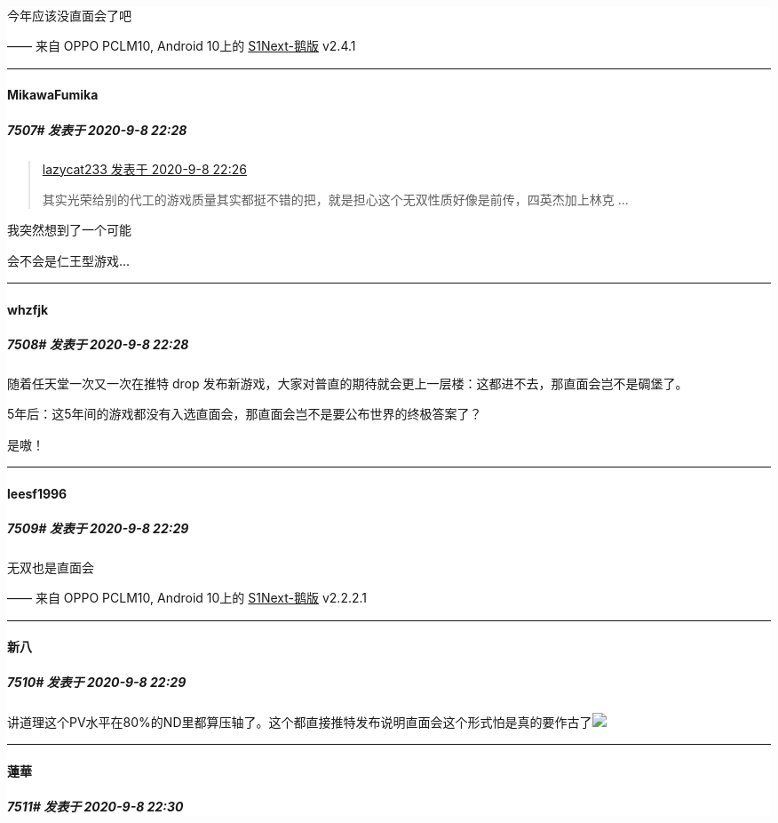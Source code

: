 
今年应该没直面会了吧

—— 来自 OPPO PCLM10, Android 10上的 [S1Next-鹅版](https://github.com/ykrank/S1-Next/releases) v2.4.1


-----

####  MikawaFumika  
##### 7507#       发表于 2020-9-8 22:28


<blockquote><a href="httphttps://bbs.saraba1st.com/2b/forum.php?mod=redirect&amp;goto=findpost&amp;pid=48680185&amp;ptid=1905029" target="_blank">lazycat233 发表于 2020-9-8 22:26</a>

其实光荣给别的代工的游戏质量其实都挺不错的把，就是担心这个无双性质好像是前传，四英杰加上林克 ...</blockquote>
我突然想到了一个可能

会不会是仁王型游戏...


-----

####  whzfjk  
##### 7508#       发表于 2020-9-8 22:28


随着任天堂一次又一次在推特 drop 发布新游戏，大家对普直的期待就会更上一层楼：这都进不去，那直面会岂不是碉堡了。

5年后：这5年间的游戏都没有入选直面会，那直面会岂不是要公布世界的终极答案了？

是嗷！


-----

####  leesf1996  
##### 7509#       发表于 2020-9-8 22:29


无双也是直面会

—— 来自 OPPO PCLM10, Android 10上的 [S1Next-鹅版](https://github.com/ykrank/S1-Next/releases) v2.2.2.1


-----

####  新八  
##### 7510#       发表于 2020-9-8 22:29


讲道理这个PV水平在80%的ND里都算压轴了。这个都直接推特发布说明直面会这个形式怕是真的要作古了<img src="https://static.saraba1st.com/image/smiley/face2017/067.png" referrerpolicy="no-referrer">


-----

####  蓮華  
##### 7511#       发表于 2020-9-8 22:30

